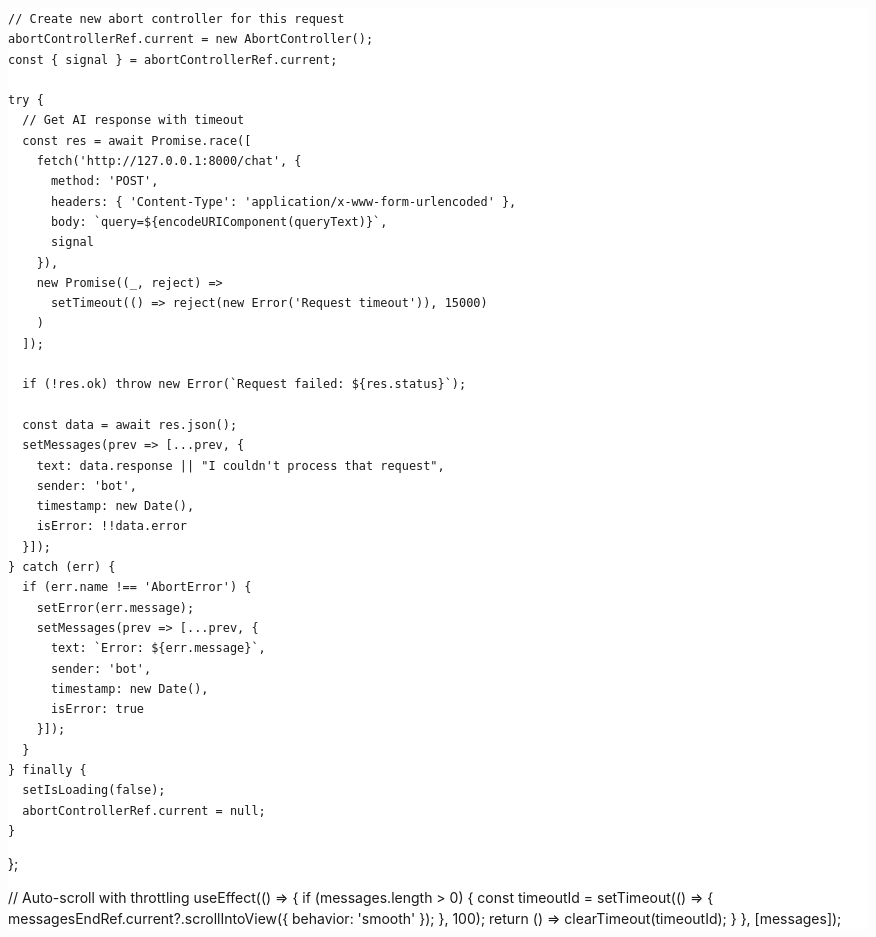     // Create new abort controller for this request
    abortControllerRef.current = new AbortController();
    const { signal } = abortControllerRef.current;

    try {
      // Get AI response with timeout
      const res = await Promise.race([
        fetch('http://127.0.0.1:8000/chat', {
          method: 'POST',
          headers: { 'Content-Type': 'application/x-www-form-urlencoded' },
          body: `query=${encodeURIComponent(queryText)}`,
          signal
        }),
        new Promise((_, reject) => 
          setTimeout(() => reject(new Error('Request timeout')), 15000)
        )
      ]);

      if (!res.ok) throw new Error(`Request failed: ${res.status}`);
      
      const data = await res.json();
      setMessages(prev => [...prev, {
        text: data.response || "I couldn't process that request",
        sender: 'bot',
        timestamp: new Date(),
        isError: !!data.error
      }]);
    } catch (err) {
      if (err.name !== 'AbortError') {
        setError(err.message);
        setMessages(prev => [...prev, {
          text: `Error: ${err.message}`,
          sender: 'bot',
          timestamp: new Date(),
          isError: true
        }]);
      }
    } finally {
      setIsLoading(false);
      abortControllerRef.current = null;
    }
  };

  // Auto-scroll with throttling
  useEffect(() => {
    if (messages.length > 0) {
      const timeoutId = setTimeout(() => {
        messagesEndRef.current?.scrollIntoView({ behavior: 'smooth' });
      }, 100);
      return () => clearTimeout(timeoutId);
    }
  }, [messages]);
